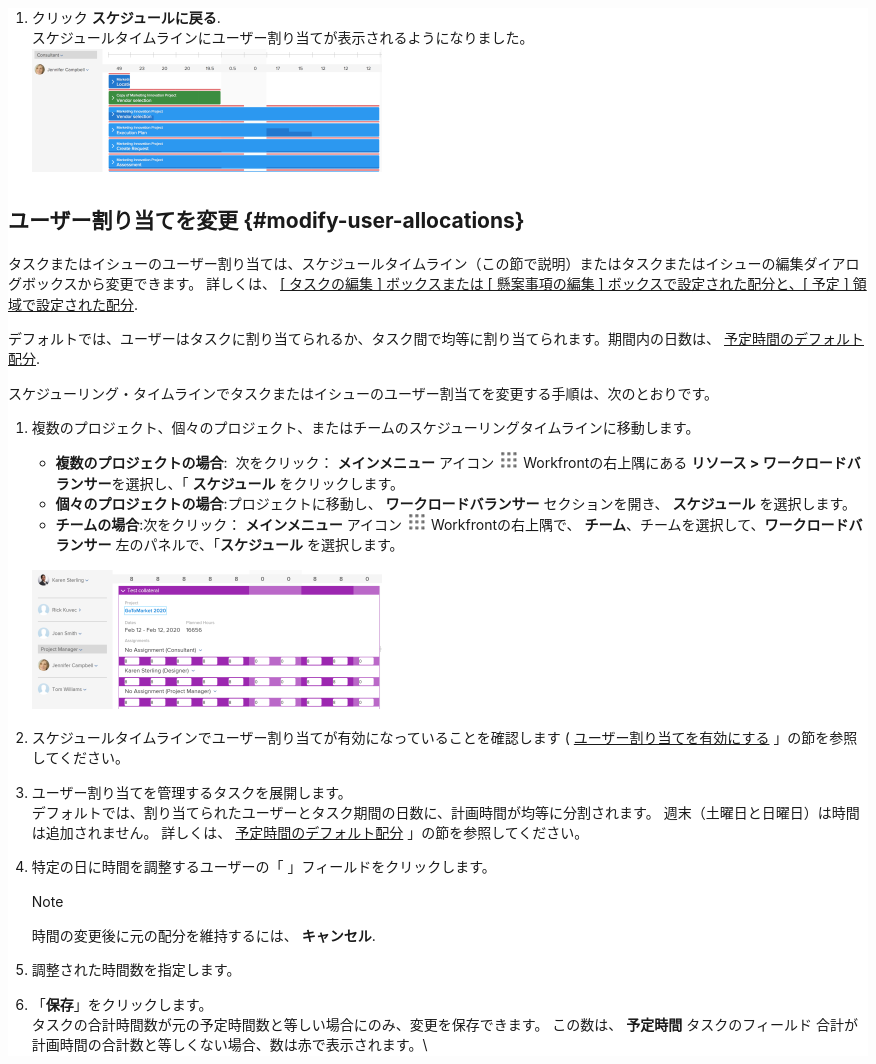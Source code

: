1. クリック **スケジュールに戻る**.\
   スケジュールタイムラインにユーザー割り当てが表示されるようになりました。\
   ![RS_daily_planned_totals_and_allocation_highlighting__1_.png](assets/rs-daily-planned-totals-and-allocation-highlighting--1--350x123.png)

## ユーザー割り当てを変更 {#modify-user-allocations}

タスクまたはイシューのユーザー割り当ては、スケジュールタイムライン（この節で説明）またはタスクまたはイシューの編集ダイアログボックスから変更できます。 詳しくは、 [[ タスクの編集 ] ボックスまたは [ 懸案事項の編集 ] ボックスで設定された配分と、[ 予定 ] 領域で設定された配分](#allocations-set-on-the-edit-task-or-the-edit-issue-boxes-vs-in-the-scheduling-areas).

デフォルトでは、ユーザーはタスクに割り当てられるか、タスク間で均等に割り当てられます。期間内の日数は、 [予定時間のデフォルト配分](#default-allocation-for-planned-hours).

スケジューリング・タイムラインでタスクまたはイシューのユーザー割当てを変更する手順は、次のとおりです。

1. 複数のプロジェクト、個々のプロジェクト、またはチームのスケジューリングタイムラインに移動します。

   * **複数のプロジェクトの場合**:  次をクリック： **メインメニュー** アイコン ![](assets/main-menu-icon.png) Workfrontの右上隅にある **リソース > ワークロードバランサー**&#x200B;を選択し、「 **スケジュール** をクリックします。
   * **個々のプロジェクトの場合**:プロジェクトに移動し、 **ワークロードバランサー** セクションを開き、 **スケジュール** を選択します。
   * **チームの場合**:次をクリック： **メインメニュー** アイコン ![](assets/main-menu-icon.png) Workfrontの右上隅で、 **チーム**、チームを選択して、**ワークロードバランサー** 左のパネルで、「**スケジュール** を選択します。

   ![scheduling_contours.png](assets/scheduling-contours-350x139.png)

1. スケジュールタイムラインでユーザー割り当てが有効になっていることを確認します ( [ユーザー割り当てを有効にする](#enable-user-allocations) 」の節を参照してください。
1. ユーザー割り当てを管理するタスクを展開します。\
   デフォルトでは、割り当てられたユーザーとタスク期間の日数に、計画時間が均等に分割されます。 週末（土曜日と日曜日）は時間は追加されません。 詳しくは、 [予定時間のデフォルト配分](#default-allocation-for-planned-hours) 」の節を参照してください。

1. 特定の日に時間を調整するユーザーの「 」フィールドをクリックします。

   >[!NOTE]
   >
   >時間の変更後に元の配分を維持するには、 **キャンセル**.

1. 調整された時間数を指定します。
1. 「**保存**」をクリックします。\
   タスクの合計時間数が元の予定時間数と等しい場合にのみ、変更を保存できます。 この数は、 **予定時間** タスクのフィールド 合計が計画時間の合計数と等しくない場合、数は赤で表示されます。\